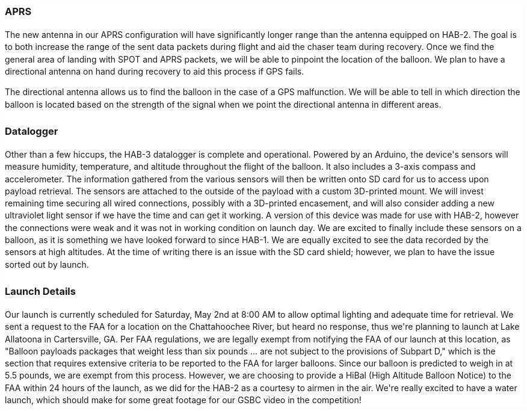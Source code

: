 ### APRS

The new antenna in our APRS configuration will have significantly longer range than the antenna equipped on HAB-2. The goal is to both increase the range of the sent data packets during flight and aid the chaser team during recovery. Once we find the general area of landing with SPOT and APRS packets, we will be able to pinpoint the location of the balloon. We plan to have a directional antenna on hand during recovery to aid this process if GPS fails.

<div align="middle">
  <iframe src="https://www.flickr.com/photos/116202023@N05/17259251171/player/" width="700" height="394" frameborder="0" allowfullscreen webkitallowfullscreen mozallowfullscreen oallowfullscreen msallowfullscreen></iframe>
</div>

The directional antenna allows us to find the balloon in the case of a GPS malfunction. We will be able to tell in which direction the balloon is located based on the strength of the signal when we point the directional antenna in different areas.

### Datalogger

<div align="middle">
  <iframe src="https://www.flickr.com/photos/116202023@N05/17175703376/player/" width="480" height="640" frameborder="0" allowfullscreen webkitallowfullscreen mozallowfullscreen oallowfullscreen msallowfullscreen></iframe>
</div>

Other than a few hiccups, the HAB-3 datalogger is complete and operational. Powered by an Arduino, the device's sensors will measure humidity, temperature, and altitude throughout the flight of the balloon. It also includes a 3-axis compass and accelerometer. The information gathered from the various sensors will then be written onto SD card for us to access upon payload retrieval. The sensors are attached to the outside of the payload with a custom 3D-printed mount. We will invest remaining time securing all wired connections, possibly with a 3D-printed encasement, and will also consider adding a new ultraviolet light sensor if we have the time and can get it working. A version of this device was made for use with HAB-2, however the connections were weak and it was not in working condition on launch day. We are excited to finally include these sensors on a balloon, as it is something we have looked forward to since HAB-1. We are equally excited to see the data recorded by the sensors at high altitudes. At the time of writing there is an issue with the SD card shield; however, we plan to have the issue sorted out by launch.

### Launch Details

Our launch is currently scheduled for Saturday, May 2nd at 8:00 AM to allow optimal lighting and adequate time for retrieval. We sent a request to the FAA for a location on the Chattahoochee River, but heard no response, thus we're planning to launch at Lake Allatoona in Cartersville, GA. Per FAA regulations, we are legally exempt from notifying the FAA of our launch at this location, as "Balloon payloads packages that weight less than six pounds ... are not subject to the provisions of Subpart D," which is the section that requires extensive criteria to be reported to the FAA for larger balloons. Since our balloon is predicted to weigh in at 5.5 pounds, we are exempt from this process. However, we are choosing to provide a HiBal (High Altitude Balloon Notice) to the FAA within 24 hours of the launch, as we did for the HAB-2 as a courtesy to airmen in the air. We're really excited to have a water launch, which should make for some great footage for our GSBC video in the competition!
